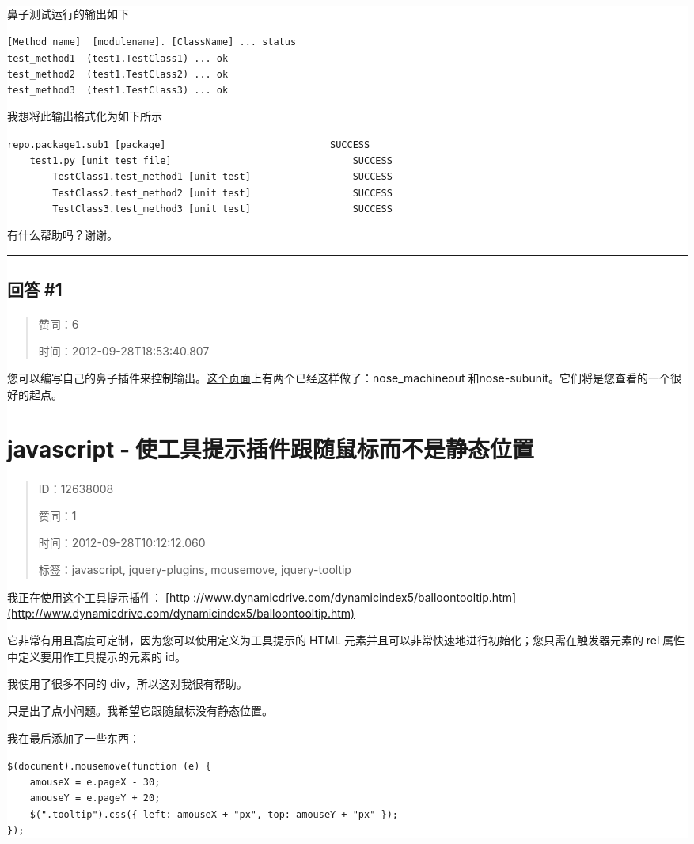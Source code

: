 鼻子测试运行的输出如下

```
[Method name]  [modulename]. [ClassName] ... status
test_method1  (test1.TestClass1) ... ok
test_method2  (test1.TestClass2) ... ok
test_method3  (test1.TestClass3) ... ok 
```

我想将此输出格式化为如下所示

```
repo.package1.sub1 [package]                             SUCCESS
    test1.py [unit test file]                                SUCCESS
        TestClass1.test_method1 [unit test]                  SUCCESS
        TestClass2.test_method2 [unit test]                  SUCCESS
        TestClass3.test_method3 [unit test]                  SUCCESS 
```

有什么帮助吗？谢谢。

* * *

## 回答 #1

> 赞同：6
> 
> 时间：2012-09-28T18:53:40.807

您可以编写自己的鼻子插件来控制输出。[这个页面](https://nose-plugins.jottit.com/)上有两个已经这样做了：nose_machineout 和nose-subunit。它们将是您查看的一个很好的起点。

# javascript - 使工具提示插件跟随鼠标而不是静态位置

> ID：12638008
> 
> 赞同：1
> 
> 时间：2012-09-28T10:12:12.060
> 
> 标签：javascript, jquery-plugins, mousemove, jquery-tooltip

我正在使用这个工具提示插件： [http ://www.dynamicdrive.com/dynamicindex5/balloontooltip.htm](http://www.dynamicdrive.com/dynamicindex5/balloontooltip.htm)

它非常有用且高度可定制，因为您可以使用定义为工具提示的 HTML 元素并且可以非常快速地进行初始化；您只需在触发器元素的 rel 属性中定义要用作工具提示的元素的 id。

我使用了很多不同的 div，所以这对我很有帮助。

只是出了点小问题。我希望它跟随鼠标没有静态位置。

我在最后添加了一些东西：

```
$(document).mousemove(function (e) {
    amouseX = e.pageX - 30;
    amouseY = e.pageY + 20;
    $(".tooltip").css({ left: amouseX + "px", top: amouseY + "px" });
}); 
```
